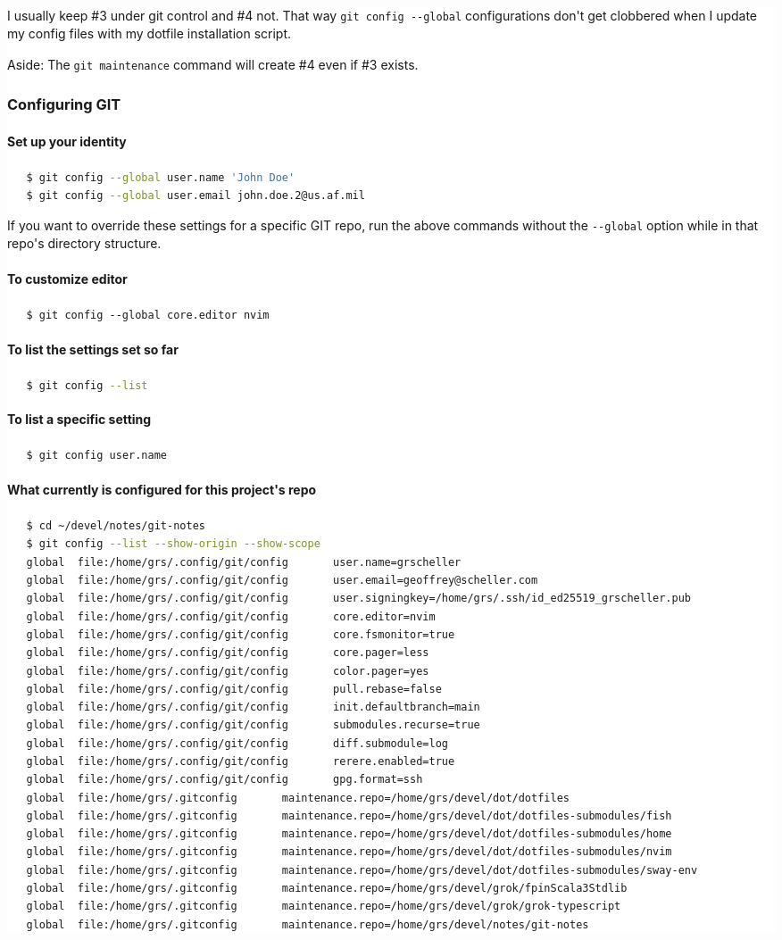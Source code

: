 I usually keep #3 under git control and #4 not. That way
`git config --global` configurations don't get clobbered when
I update my config files with my dotfile installation script.

Aside: The `git maintenance` command will create #4 even if #3 exists.

### Configuring GIT

#### Set up your identity

```bash
   $ git config --global user.name 'John Doe'
   $ git config --global user.email john.doe.2@us.af.mil
```

If you want to override these settings for a specific GIT repo, run the
above commands without the `--global` option while in that repo's
directory structure.

#### To customize editor

```
   $ git config --global core.editor nvim
```

#### To list the settings set so far

```bash
   $ git config --list
```

#### To list a specific setting

```bash
   $ git config user.name
```

#### What currently is configured for this project's repo

```bash
   $ cd ~/devel/notes/git-notes
   $ git config --list --show-origin --show-scope
   global  file:/home/grs/.config/git/config       user.name=grscheller
   global  file:/home/grs/.config/git/config       user.email=geoffrey@scheller.com
   global  file:/home/grs/.config/git/config       user.signingkey=/home/grs/.ssh/id_ed25519_grscheller.pub
   global  file:/home/grs/.config/git/config       core.editor=nvim
   global  file:/home/grs/.config/git/config       core.fsmonitor=true
   global  file:/home/grs/.config/git/config       core.pager=less
   global  file:/home/grs/.config/git/config       color.pager=yes
   global  file:/home/grs/.config/git/config       pull.rebase=false
   global  file:/home/grs/.config/git/config       init.defaultbranch=main
   global  file:/home/grs/.config/git/config       submodules.recurse=true
   global  file:/home/grs/.config/git/config       diff.submodule=log
   global  file:/home/grs/.config/git/config       rerere.enabled=true
   global  file:/home/grs/.config/git/config       gpg.format=ssh
   global  file:/home/grs/.gitconfig       maintenance.repo=/home/grs/devel/dot/dotfiles
   global  file:/home/grs/.gitconfig       maintenance.repo=/home/grs/devel/dot/dotfiles-submodules/fish
   global  file:/home/grs/.gitconfig       maintenance.repo=/home/grs/devel/dot/dotfiles-submodules/home
   global  file:/home/grs/.gitconfig       maintenance.repo=/home/grs/devel/dot/dotfiles-submodules/nvim
   global  file:/home/grs/.gitconfig       maintenance.repo=/home/grs/devel/dot/dotfiles-submodules/sway-env
   global  file:/home/grs/.gitconfig       maintenance.repo=/home/grs/devel/grok/fpinScala3Stdlib
   global  file:/home/grs/.gitconfig       maintenance.repo=/home/grs/devel/grok/grok-typescript
   global  file:/home/grs/.gitconfig       maintenance.repo=/home/grs/devel/notes/git-notes
```